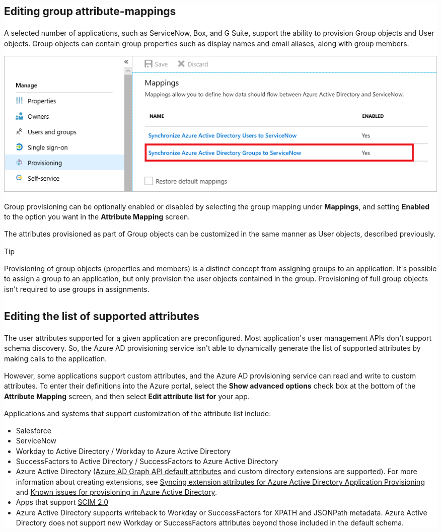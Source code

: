 ## Editing group attribute-mappings

A selected number of applications, such as ServiceNow, Box, and G Suite, support the ability to provision Group objects and User objects. Group objects can contain group properties such as display names and email aliases, along with group members.

![Example shows ServiceNow with provisioned Group and User objects](./media/customize-application-attributes/24.png)

Group provisioning can be optionally enabled or disabled by selecting the group mapping under **Mappings**, and setting **Enabled** to the option you want in the **Attribute Mapping** screen.

The attributes provisioned as part of Group objects can be customized in the same manner as User objects, described previously. 

> [!TIP]
> Provisioning of group objects (properties and members) is a distinct concept from [assigning groups](../manage-apps/assign-user-or-group-access-portal.md) to an application. It's possible to assign a group to an application, but only provision the user objects contained in the group. Provisioning of full group objects isn't required to use groups in assignments.

## Editing the list of supported attributes

The user attributes supported for a given application are preconfigured. Most application's user management APIs don't support schema discovery. So, the Azure AD provisioning service isn't able to dynamically generate the list of supported attributes by making calls to the application.

However, some applications support custom attributes, and the Azure AD provisioning service can read and write to custom attributes. To enter their definitions into the Azure portal, select the **Show advanced options** check box at the bottom of the **Attribute Mapping** screen, and then select **Edit attribute list for** your app.

Applications and systems that support customization of the attribute list include:

- Salesforce
- ServiceNow
- Workday to Active Directory / Workday to Azure Active Directory
- SuccessFactors to Active Directory / SuccessFactors to Azure Active Directory
- Azure Active Directory ([Azure AD Graph API default attributes](/previous-versions/azure/ad/graph/api/entity-and-complex-type-reference#user-entity) and custom directory extensions are supported). For more information about creating extensions, see [Syncing extension attributes for Azure Active Directory Application Provisioning](./user-provisioning-sync-attributes-for-mapping.md) and [Known issues for provisioning in Azure Active Directory](./known-issues.md). 
- Apps that support [SCIM 2.0](https://tools.ietf.org/html/rfc7643)
- Azure Active Directory supports writeback to Workday or SuccessFactors for XPATH and JSONPath metadata. Azure Active Directory does not support new Workday or SuccessFactors attributes beyond those included in the default schema.
